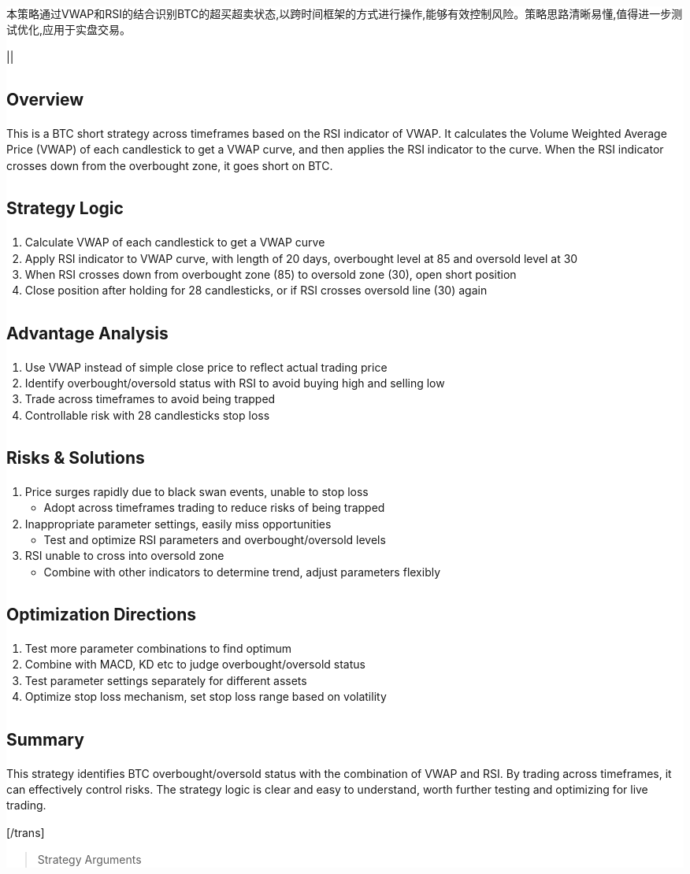 本策略通过VWAP和RSI的结合识别BTC的超买超卖状态,以跨时间框架的方式进行操作,能够有效控制风险。策略思路清晰易懂,值得进一步测试优化,应用于实盘交易。

||

## Overview  

This is a BTC short strategy across timeframes based on the RSI indicator of VWAP. It calculates the Volume Weighted Average Price (VWAP) of each candlestick to get a VWAP curve, and then applies the RSI indicator to the curve. When the RSI indicator crosses down from the overbought zone, it goes short on BTC.

## Strategy Logic  

1. Calculate VWAP of each candlestick to get a VWAP curve  
2. Apply RSI indicator to VWAP curve, with length of 20 days, overbought level at 85 and oversold level at 30
3. When RSI crosses down from overbought zone (85) to oversold zone (30), open short position
4. Close position after holding for 28 candlesticks, or if RSI crosses oversold line (30) again

## Advantage Analysis

1. Use VWAP instead of simple close price to reflect actual trading price  
2. Identify overbought/oversold status with RSI to avoid buying high and selling low
3. Trade across timeframes to avoid being trapped
4. Controllable risk with 28 candlesticks stop loss  

## Risks & Solutions

1. Price surges rapidly due to black swan events, unable to stop loss
   - Adopt across timeframes trading to reduce risks of being trapped  
2. Inappropriate parameter settings, easily miss opportunities 
   - Test and optimize RSI parameters and overbought/oversold levels
3. RSI unable to cross into oversold zone
   - Combine with other indicators to determine trend, adjust parameters flexibly
   
## Optimization Directions   

1. Test more parameter combinations to find optimum  
2. Combine with MACD, KD etc to judge overbought/oversold status
3. Test parameter settings separately for different assets  
4. Optimize stop loss mechanism, set stop loss range based on volatility
   
## Summary

This strategy identifies BTC overbought/oversold status with the combination of VWAP and RSI. By trading across timeframes, it can effectively control risks. The strategy logic is clear and easy to understand, worth further testing and optimizing for live trading.

[/trans]

> Strategy Arguments
